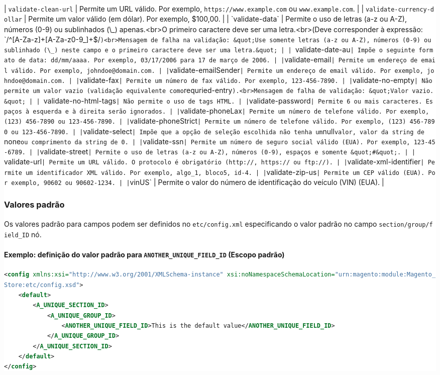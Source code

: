 | `validate-clean-url` | Permite um URL válido. Por exemplo, `https://www.example.com` ou `www.example.com`. |
| `validate-currency-dollar` | Permite um valor válido (em dólar). Por exemplo, $100,00. |
| `validate-data` | Permite o uso de letras (a-z ou A-Z), números (0-9) ou sublinhados (\_) apenas.<br>O primeiro caractere deve ser uma letra.<br>(Deve corresponder à expressão: `/^[A-Za-z]+[A-Za-z0-9_]+$/`)<br>Mensagem de falha na validação: &quot;Use somente letras (a-z ou A-Z), números (0-9) ou sublinhado (\_) neste campo e o primeiro caractere deve ser uma letra.&quot; |
| `validate-date-au` | Impõe o seguinte formato de data: dd/mm/aaaa. Por exemplo, 03/17/2006 para 17 de março de 2006. |
| `validate-email` | Permite um endereço de email válido. Por exemplo, johndoe@domain.com. |
| `validate-emailSender` | Permite um endereço de email válido. Por exemplo, johndoe@domain.com. |
| `validate-fax` | Permite um número de fax válido. Por exemplo, 123-456-7890. |
| `validate-no-empty` | Não permite um valor vazio (validação equivalente como `requried-entry`).<br>Mensagem de falha de validação: &quot;Valor vazio.&quot; |
| `validate-no-html-tags` | Não permite o uso de tags HTML. |
| `validate-password` | Permite 6 ou mais caracteres. Espaços à esquerda e à direita serão ignorados. |
| `validate-phoneLax` | Permite um número de telefone válido. Por exemplo, (123) 456-7890 ou 123-456-7890. |
| `validate-phoneStrict` | Permite um número de telefone válido. Por exemplo, (123) 456-7890 ou 123-456-7890. |
| `validate-select` | Impõe que a opção de seleção escolhida não tenha um `null` valor, valor da string de `none` ou comprimento da string de 0. |
| `validate-ssn` | Permite um número de seguro social válido (EUA). Por exemplo, 123-45-6789. |
| `validate-street` | Permite o uso de letras (a-z ou A-Z), números (0-9), espaços e somente &quot;#&quot;. |
| `validate-url` | Permite um URL válido. O protocolo é obrigatório (http://, https:// ou ftp://). |
| `validate-xml-identifier` | Permite um identificador XML válido. Por exemplo, algo_1, bloco5, id-4. |
| `validate-zip-us` | Permite um CEP válido (EUA). Por exemplo, 90602 ou 90602-1234. |
| `vinUS` | Permite o valor do número de identificação do veículo (VIN) (EUA). |

### Valores padrão

Os valores padrão para campos podem ser definidos no `etc/config.xml` especificando o valor padrão no campo `section/group/field_ID` nó.

#### Exemplo: definição do valor padrão para `ANOTHER_UNIQUE_FIELD_ID` (Escopo padrão)

```xml
<config xmlns:xsi="http://www.w3.org/2001/XMLSchema-instance" xsi:noNamespaceSchemaLocation="urn:magento:module:Magento_Store:etc/config.xsd">
    <default>
        <A_UNIQUE_SECTION_ID>
            <A_UNIQUE_GROUP_ID>
                <ANOTHER_UNIQUE_FIELD_ID>This is the default value</ANOTHER_UNIQUE_FIELD_ID>
            </A_UNIQUE_GROUP_ID>
        </A_UNIQUE_SECTION_ID>
    </default>
</config>
```

